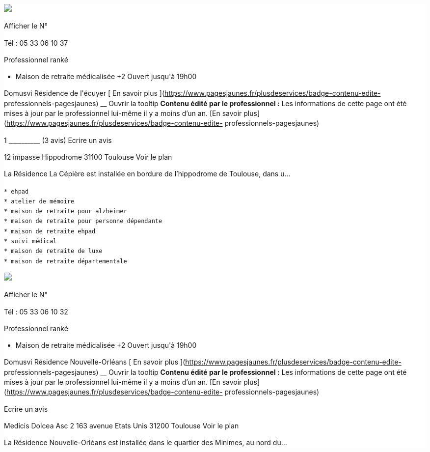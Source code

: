 ![](https://www.pagesjaunes.fr/media/agc/crop/250x250/fd/e2/32/00/00/6c/40/e4/cb/5f/668bfde23200006c40e4cb5f/668bfde23200006c40e4cb60.jpg?v=2)

Afficher le N°

Tél : 05 33 06 10 37

Professionnel ranké

  * Maison de retraite médicalisée +2  Ouvert jusqu'à 19h00

Domusvi Résidence de l'écuyer [ En savoir plus
](https://www.pagesjaunes.fr/plusdeservices/badge-contenu-edite-
professionnels-pagesjaunes) __ Ouvrir la tooltip **Contenu édité par le
professionnel :** Les informations de cette page ont été mises à jour par le
professionnel lui-même il y a moins d’un an.  [En savoir
plus](https://www.pagesjaunes.fr/plusdeservices/badge-contenu-edite-
professionnels-pagesjaunes)

1 __________ (3 avis) Ecrire un avis

12 impasse Hippodrome 31100 Toulouse Voir le plan

La Résidence La Cépière est installée en bordure de l’hippodrome de Toulouse,
dans u…

    * ehpad
    * atelier de mémoire
    * maison de retraite pour alzheimer
    * maison de retraite pour personne dépendante
    * maison de retraite ehpad
    * suivi médical
    * maison de retraite de luxe
    * maison de retraite départementale

![](https://www.pagesjaunes.fr/media/agc/crop/250x250/09/51/32/00/00/48/4b/e4/cc/51/668c0951320000484be4cc51/668c0951320000484be4cc52.jpg?v=2)

Afficher le N°

Tél : 05 33 06 10 32

Professionnel ranké

  * Maison de retraite médicalisée +2  Ouvert jusqu'à 19h00

Domusvi Résidence Nouvelle-Orléans [ En savoir plus
](https://www.pagesjaunes.fr/plusdeservices/badge-contenu-edite-
professionnels-pagesjaunes) __ Ouvrir la tooltip **Contenu édité par le
professionnel :** Les informations de cette page ont été mises à jour par le
professionnel lui-même il y a moins d’un an.  [En savoir
plus](https://www.pagesjaunes.fr/plusdeservices/badge-contenu-edite-
professionnels-pagesjaunes)

Ecrire un avis

Medicis Dolcea Asc 2 163 avenue Etats Unis 31200 Toulouse Voir le plan

La Résidence Nouvelle-Orléans est installée dans le quartier des Minimes, au
nord du…

